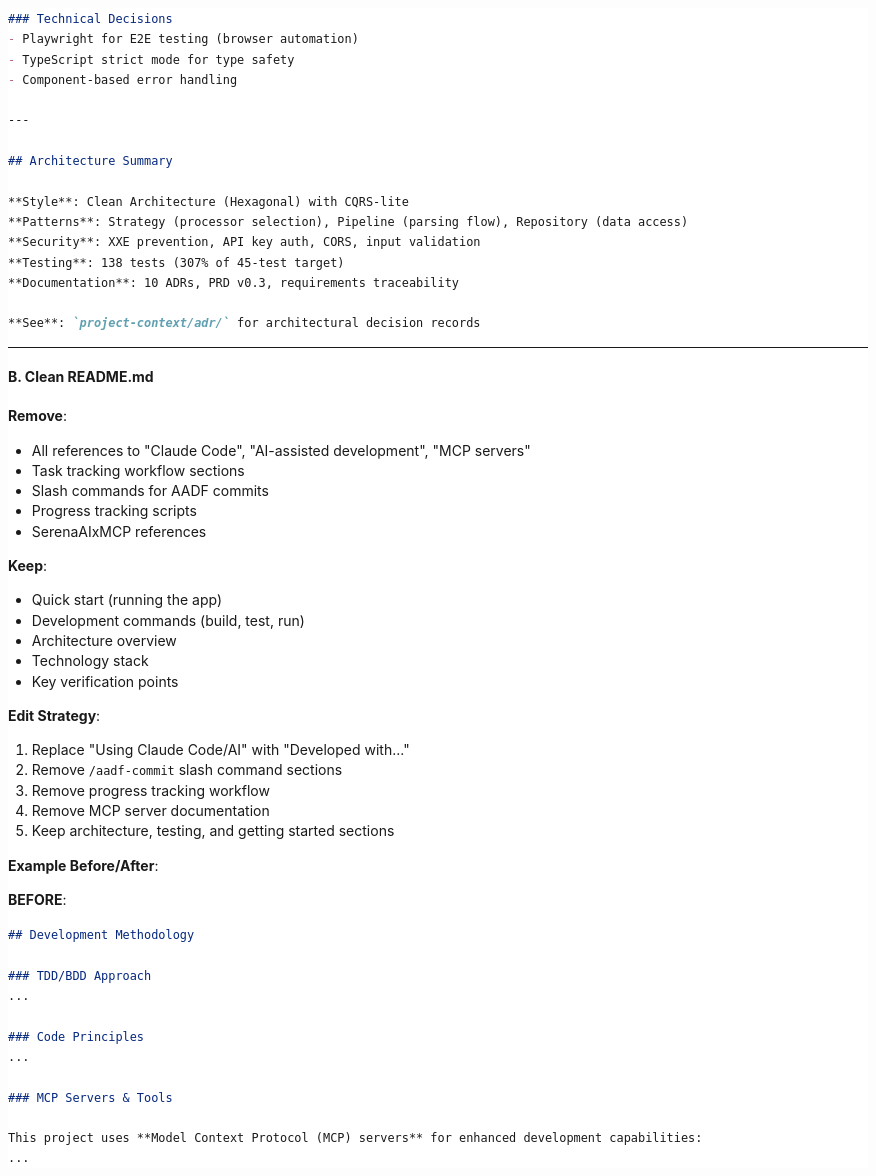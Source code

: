 ```markdown
### Technical Decisions
- Playwright for E2E testing (browser automation)
- TypeScript strict mode for type safety
- Component-based error handling

---

## Architecture Summary

**Style**: Clean Architecture (Hexagonal) with CQRS-lite
**Patterns**: Strategy (processor selection), Pipeline (parsing flow), Repository (data access)
**Security**: XXE prevention, API key auth, CORS, input validation
**Testing**: 138 tests (307% of 45-test target)
**Documentation**: 10 ADRs, PRD v0.3, requirements traceability

**See**: `project-context/adr/` for architectural decision records
```

---

#### B. Clean README.md

**Remove**:
- All references to "Claude Code", "AI-assisted development", "MCP servers"
- Task tracking workflow sections
- Slash commands for AADF commits
- Progress tracking scripts
- SerenaAIxMCP references

**Keep**:
- Quick start (running the app)
- Development commands (build, test, run)
- Architecture overview
- Technology stack
- Key verification points

**Edit Strategy**:
1. Replace "Using Claude Code/AI" with "Developed with..."
2. Remove `/aadf-commit` slash command sections
3. Remove progress tracking workflow
4. Remove MCP server documentation
5. Keep architecture, testing, and getting started sections

**Example Before/After**:

**BEFORE**:
```markdown
## Development Methodology

### TDD/BDD Approach
...

### Code Principles
...

### MCP Servers & Tools

This project uses **Model Context Protocol (MCP) servers** for enhanced development capabilities:
...
```
